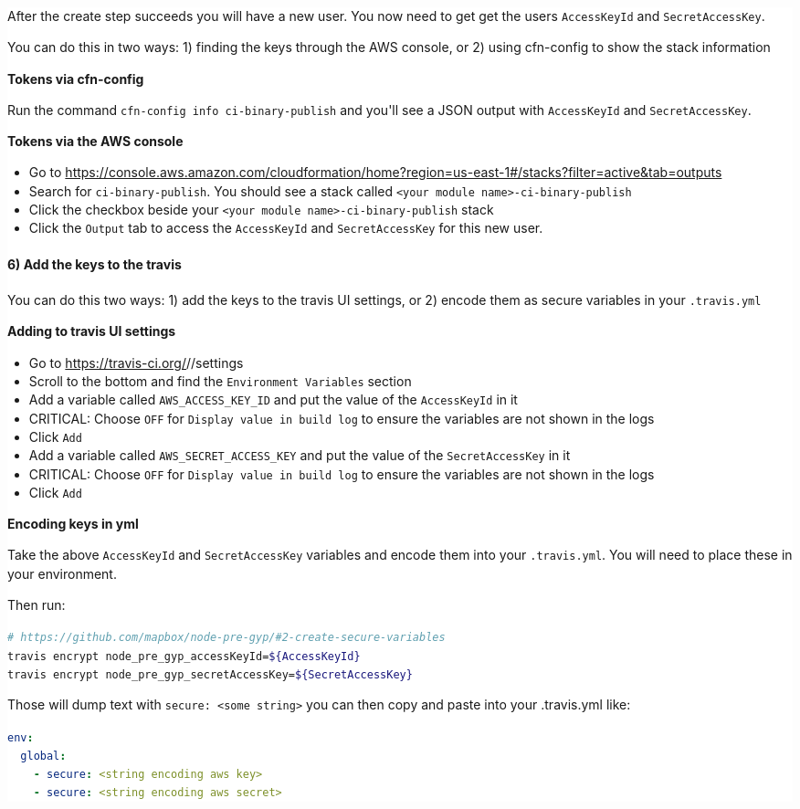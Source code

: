 After the create step succeeds you will have a new user. You now need to get get the users `AccessKeyId` and `SecretAccessKey`.

You can do this in two ways: 1) finding the keys through the AWS console, or 2) using cfn-config to show the stack information

**Tokens via cfn-config**

Run the command `cfn-config info ci-binary-publish` and you'll see a JSON output with `AccessKeyId` and `SecretAccessKey`.

**Tokens via the AWS console**

 - Go to https://console.aws.amazon.com/cloudformation/home?region=us-east-1#/stacks?filter=active&tab=outputs
 - Search for `ci-binary-publish`. You should see a stack called `<your module name>-ci-binary-publish`
 - Click the checkbox beside your `<your module name>-ci-binary-publish` stack
 - Click the `Output` tab to access the `AccessKeyId` and `SecretAccessKey` for this new user.

#### 6) Add the keys to the travis

You can do this two ways: 1) add the keys to the travis UI settings, or 2) encode them as secure variables in your `.travis.yml`

**Adding to travis UI settings**

- Go to https://travis-ci.org/<your user or org>/<your module>/settings
- Scroll to the bottom and find the `Environment Variables` section
- Add a variable called `AWS_ACCESS_KEY_ID` and put the value of the `AccessKeyId` in it
- CRITICAL: Choose `OFF` for `Display value in build log` to ensure the variables are not shown in the logs
- Click `Add`
- Add a variable called `AWS_SECRET_ACCESS_KEY` and put the value of the `SecretAccessKey` in it
- CRITICAL: Choose `OFF` for `Display value in build log` to ensure the variables are not shown in the logs
- Click `Add`

**Encoding keys in yml**

Take the above `AccessKeyId` and `SecretAccessKey` variables and encode them into your `.travis.yml`. You will need to place these in your environment.

Then run:

```bash
# https://github.com/mapbox/node-pre-gyp/#2-create-secure-variables
travis encrypt node_pre_gyp_accessKeyId=${AccessKeyId}
travis encrypt node_pre_gyp_secretAccessKey=${SecretAccessKey}
```

Those will dump text with `secure: <some string>` you can then copy and paste into your .travis.yml like:

```yml
env:
  global:
    - secure: <string encoding aws key>
    - secure: <string encoding aws secret>
```
